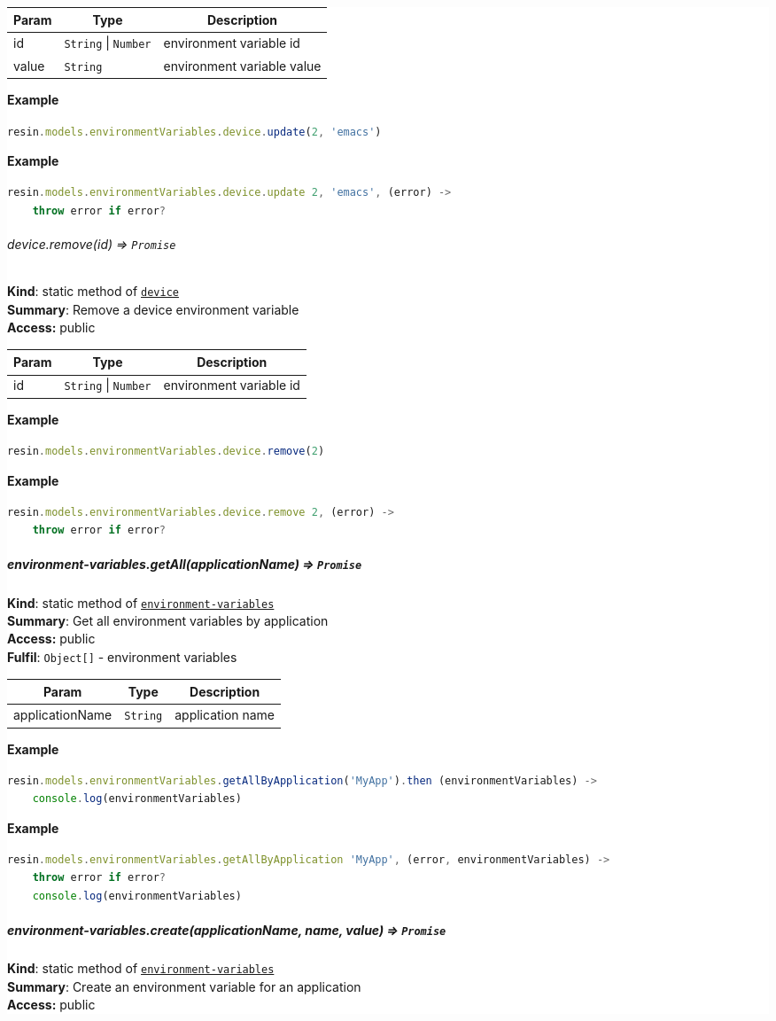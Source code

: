 | Param | Type | Description |
| --- | --- | --- |
| id | <code>String</code> &#124; <code>Number</code> | environment variable id |
| value | <code>String</code> | environment variable value |

**Example**  
```js
resin.models.environmentVariables.device.update(2, 'emacs')
```
**Example**  
```js
resin.models.environmentVariables.device.update 2, 'emacs', (error) ->
	throw error if error?
```
<a name="resin.models.environment-variables.device.remove"></a>
###### device.remove(id) ⇒ <code>Promise</code>
**Kind**: static method of <code>[device](#resin.models.environment-variables.device)</code>  
**Summary**: Remove a device environment variable  
**Access:** public  

| Param | Type | Description |
| --- | --- | --- |
| id | <code>String</code> &#124; <code>Number</code> | environment variable id |

**Example**  
```js
resin.models.environmentVariables.device.remove(2)
```
**Example**  
```js
resin.models.environmentVariables.device.remove 2, (error) ->
	throw error if error?
```
<a name="resin.models.environment-variables.getAll"></a>
##### environment-variables.getAll(applicationName) ⇒ <code>Promise</code>
**Kind**: static method of <code>[environment-variables](#resin.models.environment-variables)</code>  
**Summary**: Get all environment variables by application  
**Access:** public  
**Fulfil**: <code>Object[]</code> - environment variables  

| Param | Type | Description |
| --- | --- | --- |
| applicationName | <code>String</code> | application name |

**Example**  
```js
resin.models.environmentVariables.getAllByApplication('MyApp').then (environmentVariables) ->
	console.log(environmentVariables)
```
**Example**  
```js
resin.models.environmentVariables.getAllByApplication 'MyApp', (error, environmentVariables) ->
	throw error if error?
	console.log(environmentVariables)
```
<a name="resin.models.environment-variables.create"></a>
##### environment-variables.create(applicationName, name, value) ⇒ <code>Promise</code>
**Kind**: static method of <code>[environment-variables](#resin.models.environment-variables)</code>  
**Summary**: Create an environment variable for an application  
**Access:** public  
